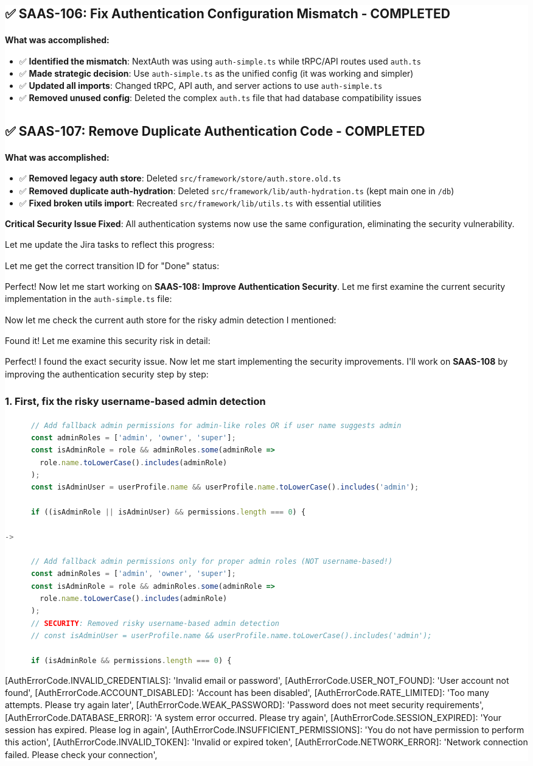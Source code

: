 ## ✅ **SAAS-106: Fix Authentication Configuration Mismatch** - COMPLETED

**What was accomplished:**
- ✅ **Identified the mismatch**: NextAuth was using `auth-simple.ts` while tRPC/API routes used `auth.ts`
- ✅ **Made strategic decision**: Use `auth-simple.ts` as the unified config (it was working and simpler)
- ✅ **Updated all imports**: Changed tRPC, API auth, and server actions to use `auth-simple.ts`
- ✅ **Removed unused config**: Deleted the complex `auth.ts` file that had database compatibility issues

## ✅ **SAAS-107: Remove Duplicate Authentication Code** - COMPLETED

**What was accomplished:**
- ✅ **Removed legacy auth store**: Deleted `src/framework/store/auth.store.old.ts`
- ✅ **Removed duplicate auth-hydration**: Deleted `src/framework/lib/auth-hydration.ts` (kept main one in `/db`)
- ✅ **Fixed broken utils import**: Recreated `src/framework/lib/utils.ts` with essential utilities

**Critical Security Issue Fixed**: All authentication systems now use the same configuration, eliminating the security vulnerability.

Let me update the Jira tasks to reflect this progress:

Let me get the correct transition ID for "Done" status:

Perfect! Now let me start working on **SAAS-108: Improve Authentication Security**. Let me first examine the current security implementation in the `auth-simple.ts` file:

Now let me check the current auth store for the risky admin detection I mentioned:

Found it! Let me examine this security risk in detail:

Perfect! I found the exact security issue. Now let me start implementing the security improvements. I'll work on **SAAS-108** by improving the authentication security step by step:

### 1. **First, fix the risky username-based admin detection**

```typescript
      // Add fallback admin permissions for admin-like roles OR if user name suggests admin
      const adminRoles = ['admin', 'owner', 'super'];
      const isAdminRole = role && adminRoles.some(adminRole => 
        role.name.toLowerCase().includes(adminRole)
      );
      const isAdminUser = userProfile.name && userProfile.name.toLowerCase().includes('admin');

      if ((isAdminRole || isAdminUser) && permissions.length === 0) {

->

      // Add fallback admin permissions only for proper admin roles (NOT username-based!)
      const adminRoles = ['admin', 'owner', 'super'];
      const isAdminRole = role && adminRoles.some(adminRole => 
        role.name.toLowerCase().includes(adminRole)
      );
      // SECURITY: Removed risky username-based admin detection
      // const isAdminUser = userProfile.name && userProfile.name.toLowerCase().includes('admin');

      if (isAdminRole && permissions.length === 0) {
```


  [AuthErrorCode.INVALID_CREDENTIALS]: 'Invalid email or password',
  [AuthErrorCode.USER_NOT_FOUND]: 'User account not found',
  [AuthErrorCode.ACCOUNT_DISABLED]: 'Account has been disabled',
  [AuthErrorCode.RATE_LIMITED]: 'Too many attempts. Please try again later',
  [AuthErrorCode.WEAK_PASSWORD]: 'Password does not meet security requirements',
  [AuthErrorCode.DATABASE_ERROR]: 'A system error occurred. Please try again',
  [AuthErrorCode.SESSION_EXPIRED]: 'Your session has expired. Please log in again',
  [AuthErrorCode.INSUFFICIENT_PERMISSIONS]: 'You do not have permission to perform this action',
  [AuthErrorCode.INVALID_TOKEN]: 'Invalid or expired token',
  [AuthErrorCode.NETWORK_ERROR]: 'Network connection failed. Please check your connection',